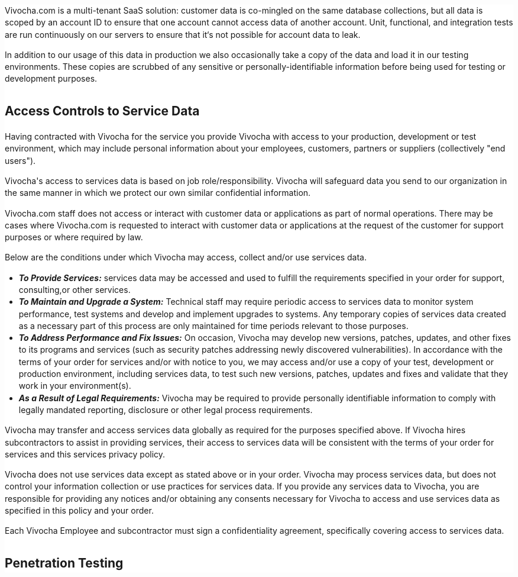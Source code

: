 Vivocha.com is a multi-tenant SaaS solution: customer data is co-mingled on the same database collections, but all data is scoped by an account ID to ensure that one account cannot access data of another account. Unit, functional, and integration tests are run continuously on our servers to ensure that it‘s not possible for account data to leak.

In addition to our usage of this data in production we also occasionally take a copy of the data and load it in our testing environments. These copies are scrubbed of any sensitive or personally-identifiable information before being used for testing or development purposes.

## **Access Controls to Service Data**

Having contracted with Vivocha for the service you provide Vivocha with access to your production, development or test environment, which may include personal information about your employees, customers, partners or suppliers \(collectively "end users"\).

Vivocha's access to services data is based on job role/responsibility. Vivocha will safeguard data you send to our organization in the same manner in which we protect our own similar confidential information.

Vivocha.com staff does not access or interact with customer data or applications as part of normal operations. There may be cases where Vivocha.com is requested to interact with customer data or applications at the request of the customer for support purposes or where required by law.

Below are the conditions under which Vivocha may access, collect and/or use services data.

* _**To Provide Services:**_ services data may be accessed and used to fulfill the requirements specified in your order for support, consulting,or other services.
* _**To Maintain and Upgrade a System:**_ Technical staff may require periodic access to services data to monitor system performance, test systems and develop and implement upgrades to systems. Any temporary copies of services data created as a necessary part of this process are only maintained for time periods relevant to those purposes.
* _**To Address Performance and Fix Issues:**_ On occasion, Vivocha may develop new versions, patches, updates, and other fixes to its programs and services \(such as security patches addressing newly discovered vulnerabilities\). In accordance with the terms of your order for services and/or with notice to you, we may access and/or use a copy of your test, development or production environment, including services data, to test such new versions, patches, updates and fixes and validate that they work in your environment\(s\).
* _**As a Result of Legal Requirements:**_ Vivocha may be required to provide personally identifiable information to comply with legally mandated reporting, disclosure or other legal process requirements.

Vivocha may transfer and access services data globally as required for the purposes specified above. If Vivocha hires subcontractors to assist in providing services, their access to services data will be consistent with the terms of your order for services and this services privacy policy.

Vivocha does not use services data except as stated above or in your order. Vivocha may process services data, but does not control your information collection or use practices for services data. If you provide any services data to Vivocha, you are responsible for providing any notices and/or obtaining any consents necessary for Vivocha to access and use services data as specified in this policy and your order.

Each Vivocha Employee and subcontractor must sign a confidentiality agreement, specifically covering access to services data.

## **Penetration Testing**

